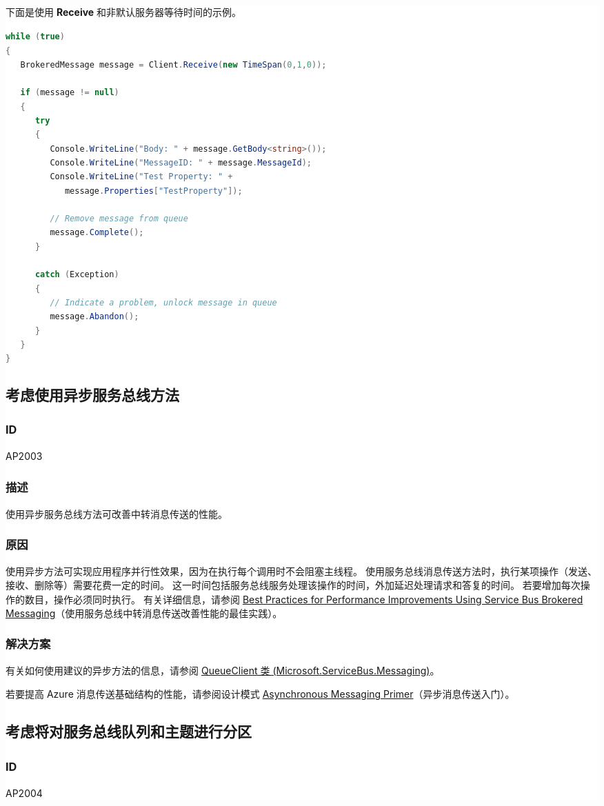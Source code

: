 下面是使用 **Receive** 和非默认服务器等待时间的示例。

```csharp
while (true)
{
   BrokeredMessage message = Client.Receive(new TimeSpan(0,1,0));

   if (message != null)
   {
      try
      {
         Console.WriteLine("Body: " + message.GetBody<string>());
         Console.WriteLine("MessageID: " + message.MessageId);
         Console.WriteLine("Test Property: " +
            message.Properties["TestProperty"]);

         // Remove message from queue
         message.Complete();
      }

      catch (Exception)
      {
         // Indicate a problem, unlock message in queue
         message.Abandon();
      }
   }
}
```

## <a name="consider-using-asynchronous-service-bus-methods"></a>考虑使用异步服务总线方法
### <a name="id"></a>ID
AP2003

### <a name="description"></a>描述
使用异步服务总线方法可改善中转消息传送的性能。

### <a name="reason"></a>原因
使用异步方法可实现应用程序并行性效果，因为在执行每个调用时不会阻塞主线程。 使用服务总线消息传送方法时，执行某项操作（发送、接收、删除等）需要花费一定的时间。 这一时间包括服务总线服务处理该操作的时间，外加延迟处理请求和答复的时间。 若要增加每次操作的数目，操作必须同时执行。 有关详细信息，请参阅 [Best Practices for Performance Improvements Using Service Bus Brokered Messaging](https://msdn.microsoft.com/library/azure/hh528527.aspx)（使用服务总线中转消息传送改善性能的最佳实践）。

### <a name="solution"></a>解决方案
有关如何使用建议的异步方法的信息，请参阅 [QueueClient 类 (Microsoft.ServiceBus.Messaging)](https://msdn.microsoft.com/library/microsoft.servicebus.messaging.queueclient.aspx)。

若要提高 Azure 消息传送基础结构的性能，请参阅设计模式 [Asynchronous Messaging Primer](https://msdn.microsoft.com/library/dn589781.aspx)（异步消息传送入门）。

## <a name="consider-partitioning-service-bus-queues-and-topics"></a>考虑将对服务总线队列和主题进行分区
### <a name="id"></a>ID
AP2004
